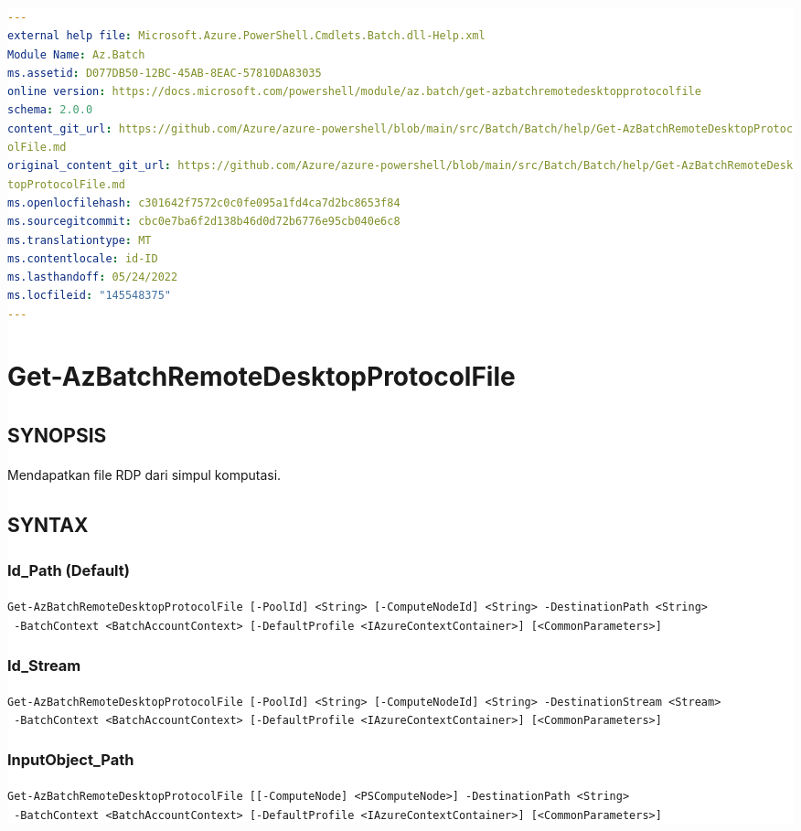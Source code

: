 ```yaml
---
external help file: Microsoft.Azure.PowerShell.Cmdlets.Batch.dll-Help.xml
Module Name: Az.Batch
ms.assetid: D077DB50-12BC-45AB-8EAC-57810DA83035
online version: https://docs.microsoft.com/powershell/module/az.batch/get-azbatchremotedesktopprotocolfile
schema: 2.0.0
content_git_url: https://github.com/Azure/azure-powershell/blob/main/src/Batch/Batch/help/Get-AzBatchRemoteDesktopProtocolFile.md
original_content_git_url: https://github.com/Azure/azure-powershell/blob/main/src/Batch/Batch/help/Get-AzBatchRemoteDesktopProtocolFile.md
ms.openlocfilehash: c301642f7572c0c0fe095a1fd4ca7d2bc8653f84
ms.sourcegitcommit: cbc0e7ba6f2d138b46d0d72b6776e95cb040e6c8
ms.translationtype: MT
ms.contentlocale: id-ID
ms.lasthandoff: 05/24/2022
ms.locfileid: "145548375"
---
```

# Get-AzBatchRemoteDesktopProtocolFile

## SYNOPSIS
Mendapatkan file RDP dari simpul komputasi.

## SYNTAX

### Id_Path (Default)
```
Get-AzBatchRemoteDesktopProtocolFile [-PoolId] <String> [-ComputeNodeId] <String> -DestinationPath <String>
 -BatchContext <BatchAccountContext> [-DefaultProfile <IAzureContextContainer>] [<CommonParameters>]
```

### Id_Stream
```
Get-AzBatchRemoteDesktopProtocolFile [-PoolId] <String> [-ComputeNodeId] <String> -DestinationStream <Stream>
 -BatchContext <BatchAccountContext> [-DefaultProfile <IAzureContextContainer>] [<CommonParameters>]
```

### InputObject_Path
```
Get-AzBatchRemoteDesktopProtocolFile [[-ComputeNode] <PSComputeNode>] -DestinationPath <String>
 -BatchContext <BatchAccountContext> [-DefaultProfile <IAzureContextContainer>] [<CommonParameters>]
```
